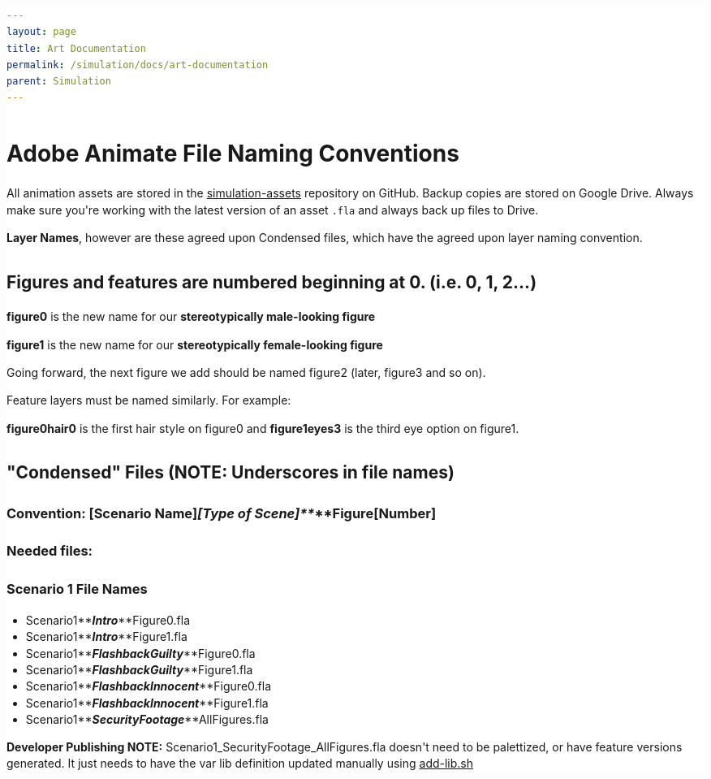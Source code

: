 ```yaml
---
layout: page
title: Art Documentation
permalink: /simulation/docs/art-documentation
parent: Simulation
---
```

# Adobe Animate File Naming Conventions

All animation assets are stored in the [simulation-assets](https://github.com/Plea-Justice/simulation-assets) repository on GitHub. Backup copies are stored on Google Drive. Always make sure you're working with the latest version of an asset `.fla` and always back up files to Drive.

**Layer Names**, however are these agreed upon Condensed files, which have the agreed upon layer naming convention.

## Figures and features are numbered beginning at 0. (i.e. 0, 1, 2...)

**figure0** is the new name for our **stereotypically male-looking figure**

**figure1** is the new name for our **stereotypically female-looking figure**

Going forward, the next figure we add should be named figure2 (later, figure3 and so on).

Feature layers must be named similarly. For example:

**figure0hair0** is the first hair style on figure0 and **figure1eyes3** is the third eye option on figure1.


## **"Condensed" Files (NOTE: Underscores in file names)**
### Convention: [Scenario Name]_[Type of Scene]**_**Figure[Number]
### Needed files:


### Scenario 1 File Names

* Scenario1**_**Intro**_**Figure0.fla
* Scenario1**_**Intro**_**Figure1.fla
* Scenario1**_**FlashbackGuilty**_**Figure0.fla
* Scenario1**_**FlashbackGuilty**_**Figure1.fla
* Scenario1**_**FlashbackInnocent**_**Figure0.fla
* Scenario1**_**FlashbackInnocent**_**Figure1.fla
* Scenario1**_**SecurityFootage**_**AllFigures.fla

**Developer Publishing NOTE:** Scenario1_SecurityFootage_AllFigures.fla doesn't need to be palettized, or have feature versions generated. It just needs to have the var lib definition updated manually using [add-lib.sh](https://github.com/Plea-Justice/pleabargain-simulation/wiki/Palettization%20Guide#add-lib)

